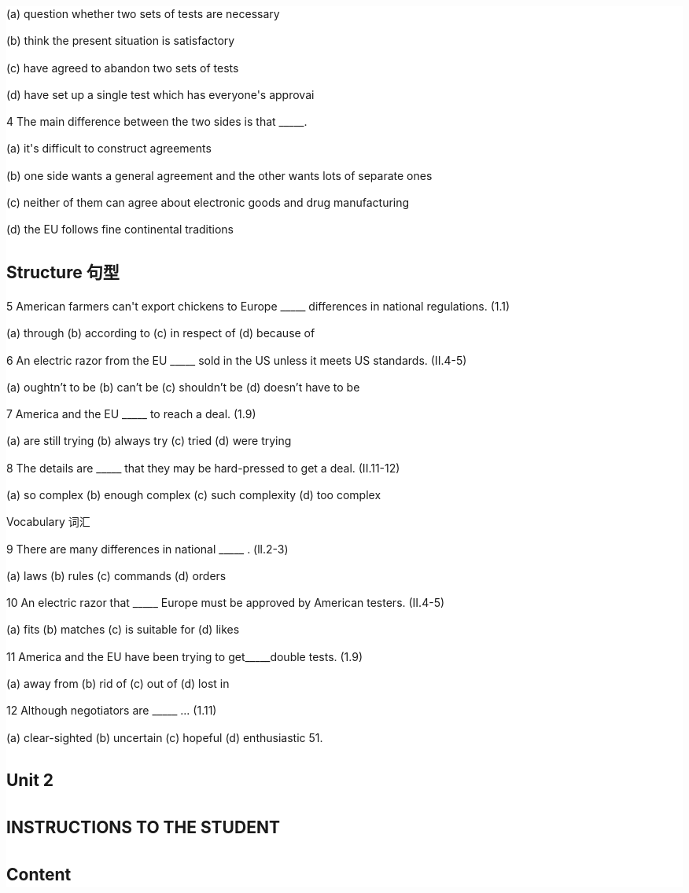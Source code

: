(a) question whether two sets of tests are necessary

(b) think the present situation is satisfactory

(c) have agreed to abandon two sets of tests

(d) have set up a single test which has everyone's approvai

4 The main difference between the two sides is that _____.

(a) it's difficult to construct agreements

(b) one side wants a general agreement and the other wants lots of separate ones

(c) neither of them can agree about electronic goods and drug manufacturing

(d) the EU follows fine continental traditions

## Structure 句型

5 American farmers can't export chickens to Europe _____ differences in national regulations. (1.1)

(a) through (b) according to (c) in respect of (d) because of

6 An electric razor from the EU _____ sold in the US unless it meets US standards. (II.4-5)

(a) oughtn’t to be (b) can’t be (c) shouldn’t be (d) doesn’t have to be

7 America and the EU _____ to reach a deal. (1.9)

(a) are still trying (b) always try (c) tried (d) were trying

8 The details are _____ that they may be hard-pressed to get a deal. (II.11-12)

(a) so complex (b) enough complex (c) such complexity (d) too complex

Vocabulary 词汇

9 There are many differences in national _____ . (ll.2-3)

(a) laws (b) rules (c) commands (d) orders

10 An electric razor that _____ Europe must be approved by American testers. (II.4-5)

(a) fits (b) matches (c) is suitable for (d) likes

11 America and the EU have been trying to get_____double tests. (1.9)

(a) away from (b) rid of (c) out of (d) lost in

12 Although negotiators are _____ ... (1.11)

(a) clear-sighted (b) uncertain (c) hopeful (d) enthusiastic 51.

## Unit 2

## INSTRUCTIONS TO THE STUDENT

## Content
